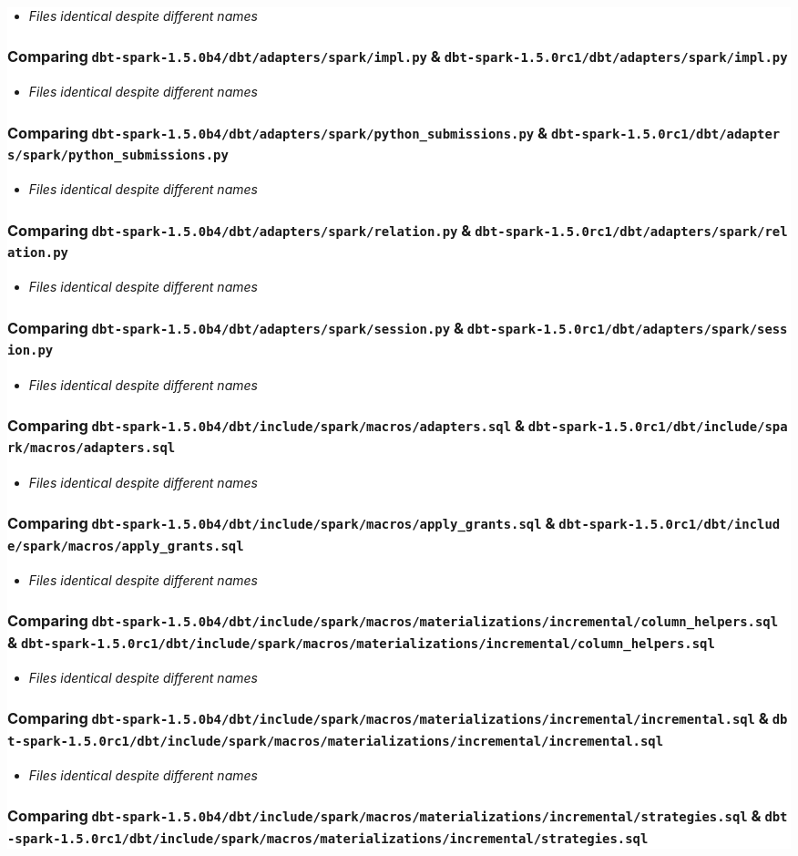  * *Files identical despite different names*

### Comparing `dbt-spark-1.5.0b4/dbt/adapters/spark/impl.py` & `dbt-spark-1.5.0rc1/dbt/adapters/spark/impl.py`

 * *Files identical despite different names*

### Comparing `dbt-spark-1.5.0b4/dbt/adapters/spark/python_submissions.py` & `dbt-spark-1.5.0rc1/dbt/adapters/spark/python_submissions.py`

 * *Files identical despite different names*

### Comparing `dbt-spark-1.5.0b4/dbt/adapters/spark/relation.py` & `dbt-spark-1.5.0rc1/dbt/adapters/spark/relation.py`

 * *Files identical despite different names*

### Comparing `dbt-spark-1.5.0b4/dbt/adapters/spark/session.py` & `dbt-spark-1.5.0rc1/dbt/adapters/spark/session.py`

 * *Files identical despite different names*

### Comparing `dbt-spark-1.5.0b4/dbt/include/spark/macros/adapters.sql` & `dbt-spark-1.5.0rc1/dbt/include/spark/macros/adapters.sql`

 * *Files identical despite different names*

### Comparing `dbt-spark-1.5.0b4/dbt/include/spark/macros/apply_grants.sql` & `dbt-spark-1.5.0rc1/dbt/include/spark/macros/apply_grants.sql`

 * *Files identical despite different names*

### Comparing `dbt-spark-1.5.0b4/dbt/include/spark/macros/materializations/incremental/column_helpers.sql` & `dbt-spark-1.5.0rc1/dbt/include/spark/macros/materializations/incremental/column_helpers.sql`

 * *Files identical despite different names*

### Comparing `dbt-spark-1.5.0b4/dbt/include/spark/macros/materializations/incremental/incremental.sql` & `dbt-spark-1.5.0rc1/dbt/include/spark/macros/materializations/incremental/incremental.sql`

 * *Files identical despite different names*

### Comparing `dbt-spark-1.5.0b4/dbt/include/spark/macros/materializations/incremental/strategies.sql` & `dbt-spark-1.5.0rc1/dbt/include/spark/macros/materializations/incremental/strategies.sql`
